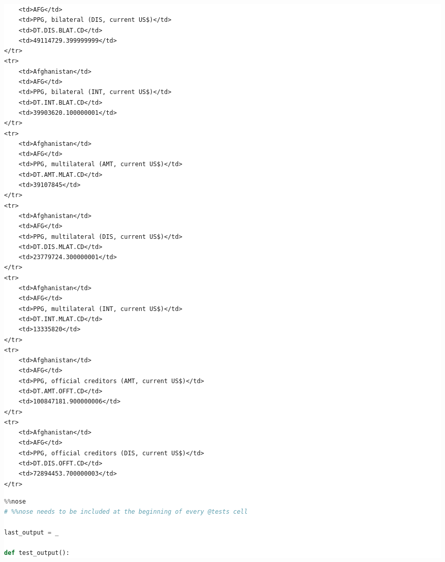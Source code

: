         <td>AFG</td>
        <td>PPG, bilateral (DIS, current US$)</td>
        <td>DT.DIS.BLAT.CD</td>
        <td>49114729.399999999</td>
    </tr>
    <tr>
        <td>Afghanistan</td>
        <td>AFG</td>
        <td>PPG, bilateral (INT, current US$)</td>
        <td>DT.INT.BLAT.CD</td>
        <td>39903620.100000001</td>
    </tr>
    <tr>
        <td>Afghanistan</td>
        <td>AFG</td>
        <td>PPG, multilateral (AMT, current US$)</td>
        <td>DT.AMT.MLAT.CD</td>
        <td>39107845</td>
    </tr>
    <tr>
        <td>Afghanistan</td>
        <td>AFG</td>
        <td>PPG, multilateral (DIS, current US$)</td>
        <td>DT.DIS.MLAT.CD</td>
        <td>23779724.300000001</td>
    </tr>
    <tr>
        <td>Afghanistan</td>
        <td>AFG</td>
        <td>PPG, multilateral (INT, current US$)</td>
        <td>DT.INT.MLAT.CD</td>
        <td>13335820</td>
    </tr>
    <tr>
        <td>Afghanistan</td>
        <td>AFG</td>
        <td>PPG, official creditors (AMT, current US$)</td>
        <td>DT.AMT.OFFT.CD</td>
        <td>100847181.900000006</td>
    </tr>
    <tr>
        <td>Afghanistan</td>
        <td>AFG</td>
        <td>PPG, official creditors (DIS, current US$)</td>
        <td>DT.DIS.OFFT.CD</td>
        <td>72894453.700000003</td>
    </tr>
</table>




```python
%%nose
# %%nose needs to be included at the beginning of every @tests cell

last_output = _

def test_output():
```